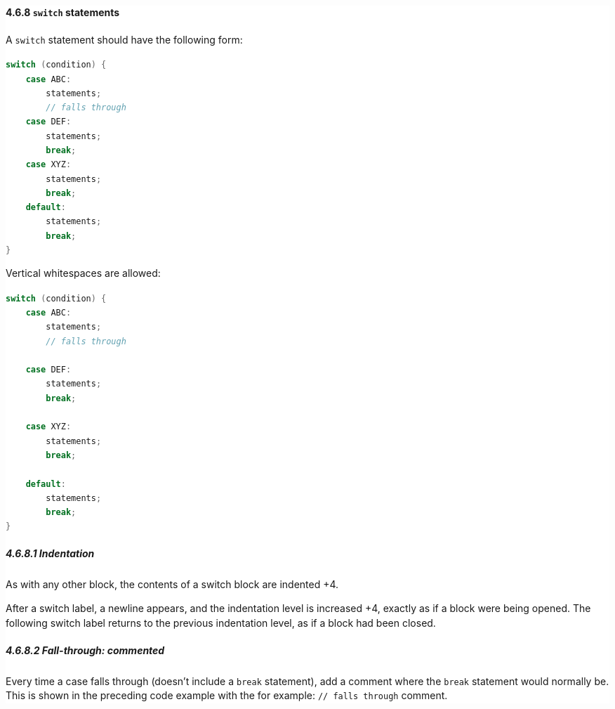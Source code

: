 #### 4.6.8 `switch` statements

A `switch` statement should have the following form:

```java
switch (condition) {
    case ABC:
        statements;
        // falls through
    case DEF:
        statements;
        break;
    case XYZ:
        statements;
        break;
    default:
        statements;
        break;
}
```

Vertical whitespaces are allowed:

```java
switch (condition) {
    case ABC:
        statements;
        // falls through

    case DEF:
        statements;
        break;

    case XYZ:
        statements;
        break;

    default:
        statements;
        break;
}
```

##### 4.6.8.1 Indentation

As with any other block, the contents of a switch block are indented +4.

After a switch label, a newline appears, and the indentation level is increased +4, exactly as if a block were being opened. The following switch label returns to the previous indentation level, as if a block had been closed.

##### 4.6.8.2 Fall-through: commented

Every time a case falls through (doesn’t include a `break` statement), add a comment where the `break` statement would normally be. This is shown in the preceding code example with the for example: `// falls through` comment.
